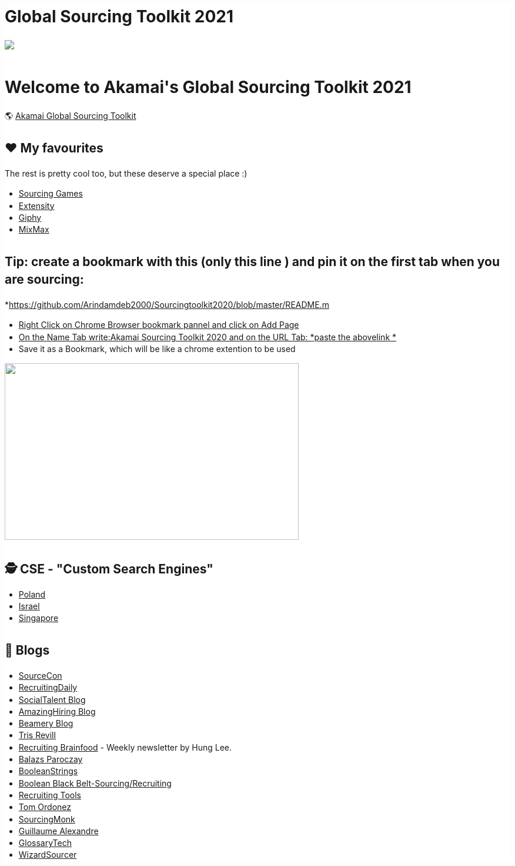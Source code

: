 # Global Sourcing Toolkit 2021
<img src="https://www.excelityglobal.com/themes/chocolate/assets/img/slider/recruitment_banner_2.gif" align="centre" height="undefined" width="1000" />


# Welcome to Akamai's Global Sourcing Toolkit 2021
 🌎  [Akamai Global Sourcing Toolkit](https://start.me/p/5vY9br/global-sourcing-toolkit-akamai)



## ❤️ My favourites
The rest is pretty cool too, but these deserve a special place :)
- [Sourcing Games](http://sourcing.games/)
- [Extensity](https://chrome.google.com/webstore/detail/extensity/jjmflmamggggndanpgfnpelongoepncg)
- [Giphy](https://giphy.com/)
- [MixMax](http://ssqt.co/mQgncqF) 



## Tip: create a bookmark with this (only this line ) and pin it on the first tab when you are sourcing:

*https://github.com/Arindamdeb2000/Sourcingtoolkit2020/blob/master/README.m


- [Right Click on Chrome Browser bookmark pannel and click on Add Page]("https://drive.google.com/file/d/17PpdWcdfx7iSFHSQaoRPBJcEA_aEn-mg/view?usp=sharing")
- [On the Name Tab write:Akamai Sourcing Toolkit 2020 and on the URL Tab: *paste the abovelink *]("https://drive.google.com/file/d/10nBKVmMb1z21fnRrTCMRkw8eLHJcxz6A/view?usp=sharing")
- Save it as a Bookmark, which will be like a chrome extention to be used
	    
	 
<img src="https://www.websystemer.no/wp-content/uploads/2020/06/updates-from-an-aspiring-programmer.gif" align="centre" height="300" width="500" />

## 🕵️‍ CSE - "Custom Search Engines"
- [Poland](https://bit.ly/CSE_Akamai_Poland)
- [Israel](https://bit.ly/CSE_Akamai_Israel)
- [Singapore](http://bit.ly/CSE_Akamai_Singapore)

      
## 📓 Blogs
- [SourceCon](https://www.sourcecon.com/)
- [RecruitingDaily](https://recruitingdaily.com/)
- [SocialTalent Blog](https://www.socialtalent.com/blog)
- [AmazingHiring Blog](https://amazinghiring.com/blog/)
- [Beamery Blog](https://blog.beamery.com/)
- [Tris Revill](https://trisrevill.com/)
- [Recruiting Brainfood](http://www.recruitingbrainfood.com/) - Weekly newsletter by Hung Lee. 
- [Balazs Paroczay](https://thebalazs.com/)
- [BooleanStrings](http://booleanstrings.com/)
- [Boolean Black Belt-Sourcing/Recruiting](http://booleanblackbelt.com/)
- [Recruiting Tools](https://recruitingtools.com/)
- [Tom Ordonez](https://www.tomordonez.com/)
- [SourcingMonk](https://www.sourcingmonk.com/)
- [Guillaume Alexandre](http://www.gates-solutions.com/)
- [GlossaryTech](https://blog.glossarytech.com/)
- [WizardSourcer](https://wizardsourcer.com/blog)

